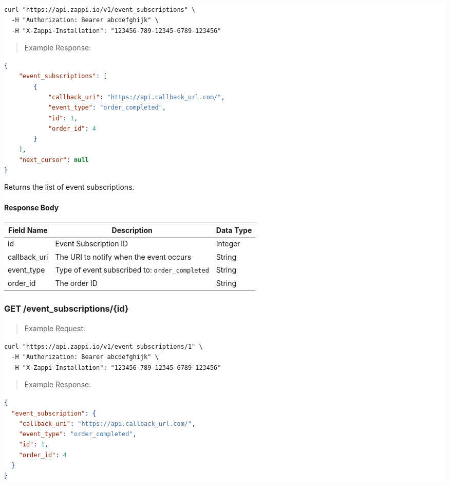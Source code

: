 ```shell
curl "https://api.zappi.io/v1/event_subscriptions" \
  -H "Authorization: Bearer abcdefghijk" \
  -H "X-Zappi-Installation": "123456-789-12345-6789-123456"
```

> Example Response:

```json
{
    "event_subscriptions": [
        {
            "callback_uri": "https://api.callback_url.com/",
            "event_type": "order_completed",
            "id": 1,
            "order_id": 4
        }
    ],
    "next_cursor": null
}
```

  Returns the list of event subscriptions.

#### Response Body

Field Name | Description | Data Type
--------- | ----------- | -----------
id | Event Subscription ID | Integer
callback_uri | The URI to notify when the event occurs | String
event_type | Type of event subscribed to: `order_completed` | String
order_id | The order ID | String



### GET /event_subscriptions/{id}

> Example Request:

```shell
curl "https://api.zappi.io/v1/event_subscriptions/1" \
  -H "Authorization: Bearer abcdefghijk" \
  -H "X-Zappi-Installation": "123456-789-12345-6789-123456"
```

> Example Response:

```json
{
  "event_subscription": {
    "callback_uri": "https://api.callback_url.com/",
    "event_type": "order_completed",
    "id": 1,
    "order_id": 4
  }
}
```

